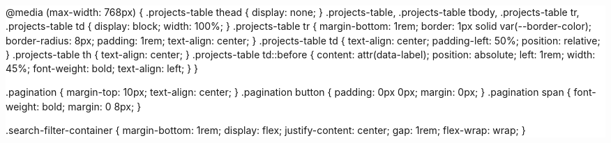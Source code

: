 @media (max-width: 768px) {
  .projects-table thead {
    display: none;
  }
  .projects-table, .projects-table tbody, .projects-table tr, .projects-table td {
    display: block;
    width: 100%;
  }
  .projects-table tr {
    margin-bottom: 1rem;
    border: 1px solid var(--border-color);
    border-radius: 8px;
    padding: 1rem;
    text-align: center;
  }
  .projects-table td {
    text-align: center;
    padding-left: 50%;
    position: relative;
  }
  .projects-table th {
    text-align: center;
  }
  .projects-table td::before {
    content: attr(data-label);
    position: absolute;
    left: 1rem;
    width: 45%;
    font-weight: bold;
    text-align: left;
  }
}

.pagination {
  margin-top: 10px;
  text-align: center;
}
.pagination button {
  padding: 0px 0px;
  margin: 0px;
}
.pagination span {
  font-weight: bold;
  margin: 0 8px;
}

.search-filter-container {
  margin-bottom: 1rem;
  display: flex;
  justify-content: center;
  gap: 1rem;
  flex-wrap: wrap;
}
